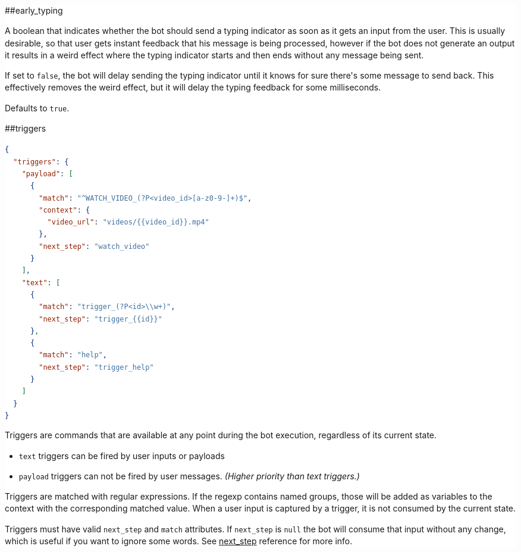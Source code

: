 ##early_typing

A boolean that indicates whether the bot should send a typing indicator as soon as it gets an input from the user. This is usually desirable, so that user gets instant feedback that his message is being processed, however if the bot does not generate an output it results in a weird effect where the typing indicator starts and then ends without any message being sent.

If set to `false`, the bot will delay sending the typing indicator until it knows for sure there's some message to send back. This effectively removes the weird effect, but it will delay the typing feedback for some milliseconds.

Defaults to `true`.

##triggers

```json
{
  "triggers": {
    "payload": [
      {
        "match": "^WATCH_VIDEO_(?P<video_id>[a-z0-9-]+)$",
        "context": {
          "video_url": "videos/{{video_id}}.mp4"
        },
        "next_step": "watch_video"
      }
    ],
    "text": [
      {
        "match": "trigger_(?P<id>\\w+)",
        "next_step": "trigger_{{id}}"
      },
      {
        "match": "help",
        "next_step": "trigger_help"
      }
    ]
  }
}
```

Triggers are commands that are available at any point during the bot execution, regardless of its current state.

- `text` triggers can be fired by user inputs or payloads

- `payload` triggers can not be fired by user messages. _(Higher priority than text triggers.)_

Triggers are matched with regular expressions. If the regexp contains named groups, those will be added as variables to the context with the corresponding matched value. When a user input is captured by a trigger, it is not consumed by the current state.

Triggers must have valid `next_step` and `match` attributes. If `next_step` is `null` the bot will consume that input without any change, which is useful if you want to ignore some words. See [next_step](#next_step) reference for more info.
